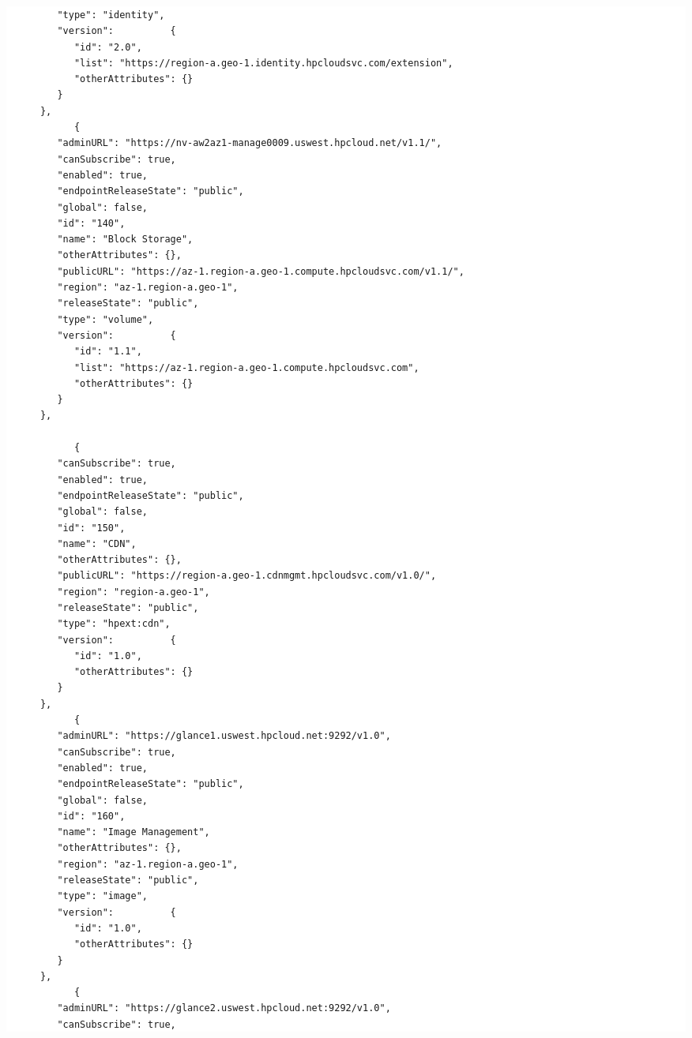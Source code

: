              "type": "identity",  
             "version":          {  
                "id": "2.0",  
                "list": "https://region-a.geo-1.identity.hpcloudsvc.com/extension",  
                "otherAttributes": {}  
             }  
          },  
                {  
             "adminURL": "https://nv-aw2az1-manage0009.uswest.hpcloud.net/v1.1/",  
             "canSubscribe": true,  
             "enabled": true,  
             "endpointReleaseState": "public",  
             "global": false,  
             "id": "140",  
             "name": "Block Storage",  
             "otherAttributes": {},  
             "publicURL": "https://az-1.region-a.geo-1.compute.hpcloudsvc.com/v1.1/",  
             "region": "az-1.region-a.geo-1",  
             "releaseState": "public",  
             "type": "volume",  
             "version":          {  
                "id": "1.1",  
                "list": "https://az-1.region-a.geo-1.compute.hpcloudsvc.com",  
                "otherAttributes": {}  
             }  
          },  
     
                {  
             "canSubscribe": true,  
             "enabled": true,  
             "endpointReleaseState": "public",  
             "global": false,  
             "id": "150",  
             "name": "CDN",  
             "otherAttributes": {},  
             "publicURL": "https://region-a.geo-1.cdnmgmt.hpcloudsvc.com/v1.0/",  
             "region": "region-a.geo-1",  
             "releaseState": "public",  
             "type": "hpext:cdn",  
             "version":          {  
                "id": "1.0",  
                "otherAttributes": {}  
             }  
          },  
                {  
             "adminURL": "https://glance1.uswest.hpcloud.net:9292/v1.0",  
             "canSubscribe": true,  
             "enabled": true,  
             "endpointReleaseState": "public",  
             "global": false,  
             "id": "160",  
             "name": "Image Management",  
             "otherAttributes": {},  
             "region": "az-1.region-a.geo-1",  
             "releaseState": "public",  
             "type": "image",  
             "version":          {  
                "id": "1.0",  
                "otherAttributes": {}  
             }  
          },  
                {  
             "adminURL": "https://glance2.uswest.hpcloud.net:9292/v1.0",  
             "canSubscribe": true,  